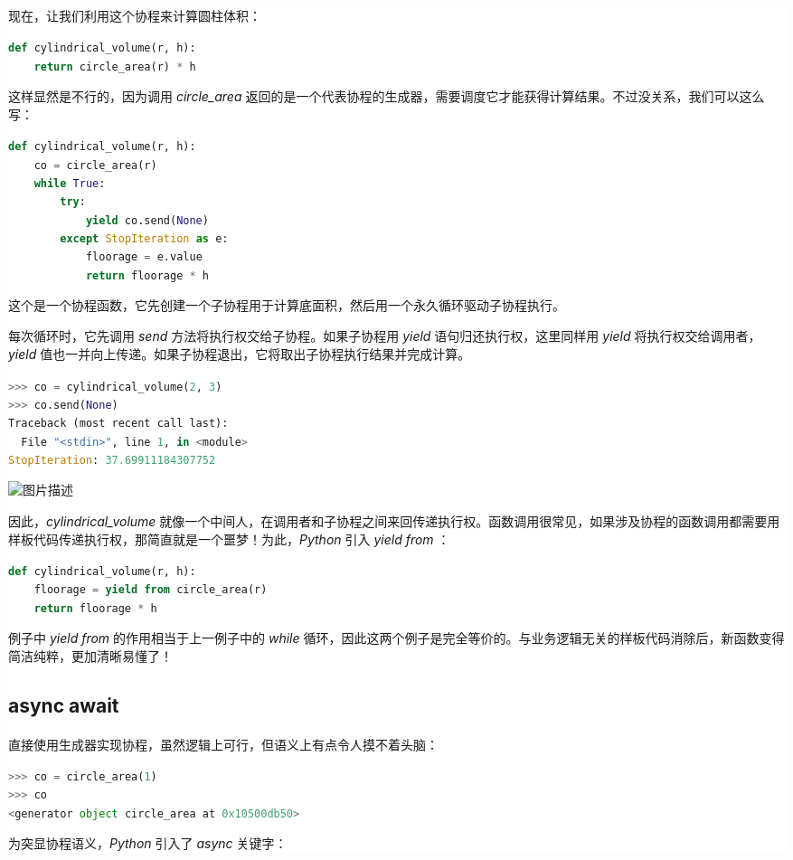 现在，让我们利用这个协程来计算圆柱体积：

```python
def cylindrical_volume(r, h):
    return circle_area(r) * h
```

这样显然是不行的，因为调用 _circle_area_ 返回的是一个代表协程的生成器，需要调度它才能获得计算结果。不过没关系，我们可以这么写：

```python
def cylindrical_volume(r, h):
    co = circle_area(r)
    while True:
        try:
            yield co.send(None)
        except StopIteration as e:
            floorage = e.value
            return floorage * h
```

这个是一个协程函数，它先创建一个子协程用于计算底面积，然后用一个永久循环驱动子协程执行。

每次循环时，它先调用 _send_ 方法将执行权交给子协程。如果子协程用 _yield_ 语句归还执行权，这里同样用 _yield_ 将执行权交给调用者，_yield_ 值也一并向上传递。如果子协程退出，它将取出子协程执行结果并完成计算。

```python
>>> co = cylindrical_volume(2, 3)
>>> co.send(None)
Traceback (most recent call last):
  File "<stdin>", line 1, in <module>
StopIteration: 37.69911184307752
```

![图片描述](http://img1.sycdn.imooc.com/5f4f03760001751517390304.png)

因此，_cylindrical_volume_ 就像一个中间人，在调用者和子协程之间来回传递执行权。函数调用很常见，如果涉及协程的函数调用都需要用样板代码传递执行权，那简直就是一个噩梦！为此，_Python_ 引入 _yield from_ ：

```python
def cylindrical_volume(r, h):
    floorage = yield from circle_area(r)
    return floorage * h
```

例子中 _yield from_ 的作用相当于上一例子中的 _while_ 循环，因此这两个例子是完全等价的。与业务逻辑无关的样板代码消除后，新函数变得简洁纯粹，更加清晰易懂了！

## async await

直接使用生成器实现协程，虽然逻辑上可行，但语义上有点令人摸不着头脑：

```python
>>> co = circle_area(1)
>>> co
<generator object circle_area at 0x10500db50>
```

为突显协程语义，_Python_ 引入了 _async_ 关键字：
